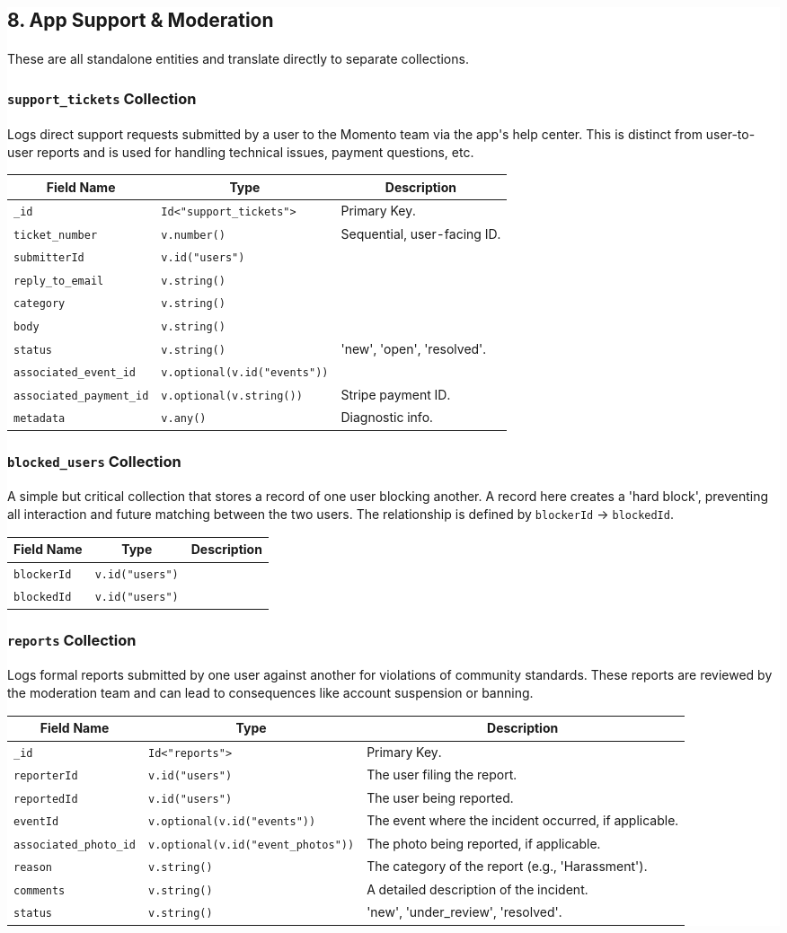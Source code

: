 
## 8. App Support & Moderation

These are all standalone entities and translate directly to separate collections.

### `support_tickets` Collection

Logs direct support requests submitted by a user to the Momento team via the app's help center. This is distinct from user-to-user reports and is used for handling technical issues, payment questions, etc.

| Field Name              | Type                         | Description                 |
| ----------------------- | ---------------------------- | --------------------------- |
| `_id`                   | `Id<"support_tickets">`      | Primary Key.                |
| `ticket_number`         | `v.number()`                 | Sequential, user-facing ID. |
| `submitterId`           | `v.id("users")`              |                             |
| `reply_to_email`        | `v.string()`                 |                             |
| `category`              | `v.string()`                 |                             |
| `body`                  | `v.string()`                 |                             |
| `status`                | `v.string()`                 | 'new', 'open', 'resolved'.  |
| `associated_event_id`   | `v.optional(v.id("events"))` |                             |
| `associated_payment_id` | `v.optional(v.string())`     | Stripe payment ID.          |
| `metadata`              | `v.any()`                    | Diagnostic info.            |

### `blocked_users` Collection

A simple but critical collection that stores a record of one user blocking another. A record here creates a 'hard block', preventing all interaction and future matching between the two users. The relationship is defined by `blockerId` -> `blockedId`.

| Field Name  | Type            | Description |
| ----------- | --------------- | ----------- |
| `blockerId` | `v.id("users")` |             |
| `blockedId` | `v.id("users")` |             |

### `reports` Collection

Logs formal reports submitted by one user against another for violations of community standards. These reports are reviewed by the moderation team and can lead to consequences like account suspension or banning.

| Field Name            | Type                               | Description                                           |
| --------------------- | ---------------------------------- | ----------------------------------------------------- |
| `_id`                 | `Id<"reports">`                    | Primary Key.                                          |
| `reporterId`          | `v.id("users")`                    | The user filing the report.                           |
| `reportedId`          | `v.id("users")`                    | The user being reported.                              |
| `eventId`             | `v.optional(v.id("events"))`       | The event where the incident occurred, if applicable. |
| `associated_photo_id` | `v.optional(v.id("event_photos"))` | The photo being reported, if applicable.              |
| `reason`              | `v.string()`                       | The category of the report (e.g., 'Harassment').      |
| `comments`            | `v.string()`                       | A detailed description of the incident.               |
| `status`              | `v.string()`                       | 'new', 'under_review', 'resolved'.                    |
